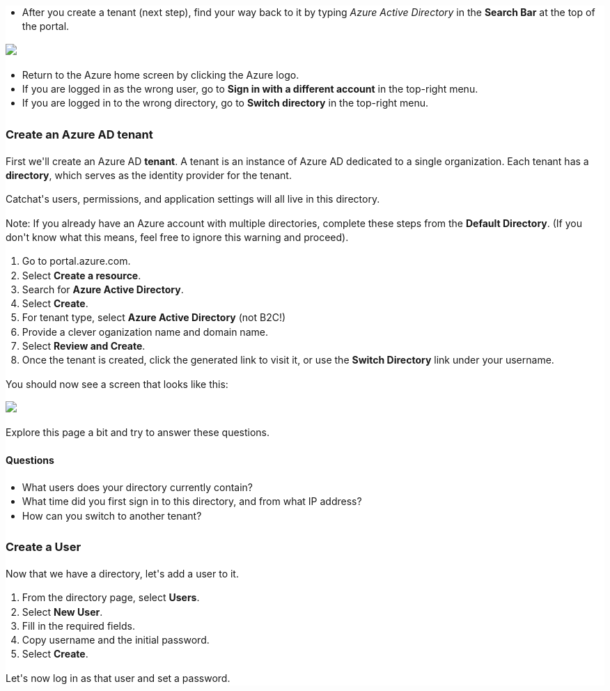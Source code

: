 - After you create a tenant (next step), find your way back to it by typing _Azure Active Directory_ in the **Search Bar** at the top of the portal.

![](images/azure-search.png?raw=true)

- Return to the Azure home screen by clicking the Azure logo.
- If you are logged in as the wrong user, go to **Sign in with a different account** in the top-right menu.
- If you are logged in to the wrong directory, go to **Switch directory** in the top-right menu.

### Create an Azure AD tenant

First we'll create an Azure AD **tenant**. A tenant is an instance of Azure AD dedicated to a single organization. Each tenant has a **directory**, which serves as the identity provider for the tenant. 

Catchat's users, permissions, and application settings will all live in this directory.

Note: If you already have an Azure account with multiple directories, complete these steps from the **Default Directory**. (If you don't know what this means, feel free to ignore this warning and proceed).

1. Go to portal.azure.com.
2. Select **Create a resource**. 
3. Search for **Azure Active Directory**.
4. Select **Create**.
5. For tenant type, select **Azure Active Directory** (not B2C!)
6. Provide a clever oganization name and domain name.
7. Select **Review and Create**.
8. Once the tenant is created, click the generated link to visit it, or use the **Switch Directory** link under your username.

You should now see a screen that looks like this:

![](images/AzureAD.png?raw=true)

Explore this page a bit and try to answer these questions.

#### Questions

- What users does your directory currently contain?
- What time did you first sign in to this directory, and from what IP address?
- How can you switch to another tenant?

### Create a User

Now that we have a directory, let's add a user to it.

1. From the directory page, select **Users**.
2. Select **New User**.
3. Fill in the required fields.
4. Copy username and the initial password.
5. Select **Create**.

Let's now log in as that user and set a password.
